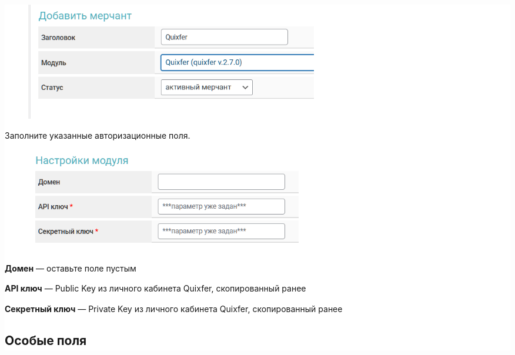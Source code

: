 <figure><img src="../../../.gitbook/assets/image (36).png" alt="" width="486"><figcaption></figcaption></figure>

Заполните указанные авторизационные поля.

<figure><img src="../../../.gitbook/assets/image (37).png" alt="" width="460"><figcaption></figcaption></figure>

**Домен** — оставьте поле пустым

**API ключ** — Public Key из личного кабинета Quixfer, скопированный ранее

**Секретный ключ** — Private Key из личного кабинета Quixfer, скопированный ранее

## Особые поля
